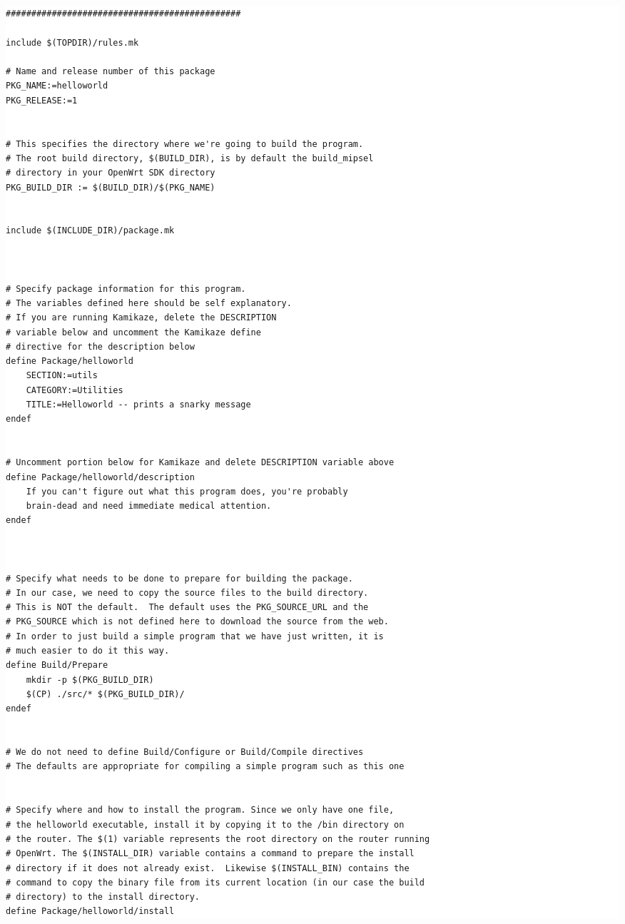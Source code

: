 ```
##############################################

include $(TOPDIR)/rules.mk

# Name and release number of this package
PKG_NAME:=helloworld
PKG_RELEASE:=1


# This specifies the directory where we're going to build the program.  
# The root build directory, $(BUILD_DIR), is by default the build_mipsel 
# directory in your OpenWrt SDK directory
PKG_BUILD_DIR := $(BUILD_DIR)/$(PKG_NAME)


include $(INCLUDE_DIR)/package.mk



# Specify package information for this program. 
# The variables defined here should be self explanatory.
# If you are running Kamikaze, delete the DESCRIPTION 
# variable below and uncomment the Kamikaze define
# directive for the description below
define Package/helloworld
	SECTION:=utils
	CATEGORY:=Utilities
	TITLE:=Helloworld -- prints a snarky message
endef


# Uncomment portion below for Kamikaze and delete DESCRIPTION variable above
define Package/helloworld/description
	If you can't figure out what this program does, you're probably
	brain-dead and need immediate medical attention.
endef



# Specify what needs to be done to prepare for building the package.
# In our case, we need to copy the source files to the build directory.
# This is NOT the default.  The default uses the PKG_SOURCE_URL and the
# PKG_SOURCE which is not defined here to download the source from the web.
# In order to just build a simple program that we have just written, it is
# much easier to do it this way.
define Build/Prepare
	mkdir -p $(PKG_BUILD_DIR)
	$(CP) ./src/* $(PKG_BUILD_DIR)/
endef


# We do not need to define Build/Configure or Build/Compile directives
# The defaults are appropriate for compiling a simple program such as this one


# Specify where and how to install the program. Since we only have one file, 
# the helloworld executable, install it by copying it to the /bin directory on
# the router. The $(1) variable represents the root directory on the router running 
# OpenWrt. The $(INSTALL_DIR) variable contains a command to prepare the install 
# directory if it does not already exist.  Likewise $(INSTALL_BIN) contains the 
# command to copy the binary file from its current location (in our case the build
# directory) to the install directory.
define Package/helloworld/install
```